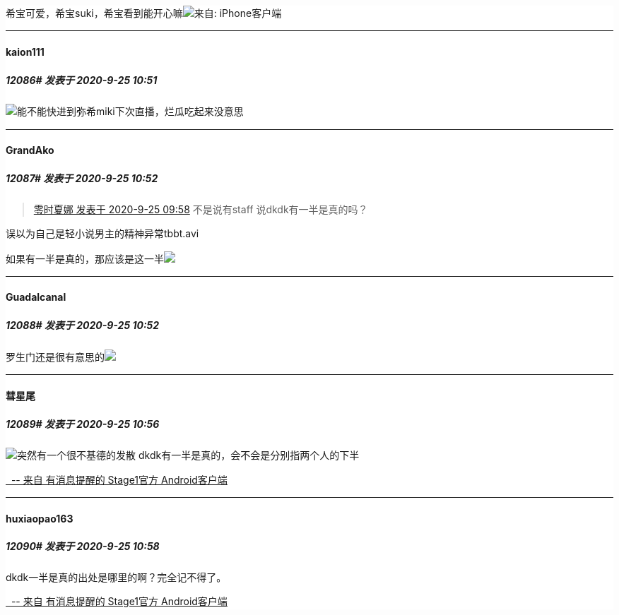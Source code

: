 
希宝可爱，希宝suki，希宝看到能开心嘛<img src="https://static.saraba1st.com/image/smiley/face2017/037.png" referrerpolicy="no-referrer">来自: iPhone客户端


*****

####  kaion111  
##### 12086#       发表于 2020-9-25 10:51


<img src="https://static.saraba1st.com/image/smiley/face2017/018.png" referrerpolicy="no-referrer">能不能快进到弥希miki下次直播，烂瓜吃起来没意思


*****

####  GrandAko  
##### 12087#       发表于 2020-9-25 10:52


<blockquote><a href="httphttps://bbs.saraba1st.com/2b/forum.php?mod=redirect&amp;goto=findpost&amp;pid=48846770&amp;ptid=1956416" target="_blank">零时夏娜 发表于 2020-9-25 09:58</a>
不是说有staff 说dkdk有一半是真的吗？</blockquote>
误以为自己是轻小说男主的精神异常tbbt.avi

如果有一半是真的，那应该是这一半<img src="https://static.saraba1st.com/image/smiley/face2017/010.png" referrerpolicy="no-referrer">


*****

####  Guadalcanal  
##### 12088#       发表于 2020-9-25 10:52


罗生门还是很有意思的<img src="https://static.saraba1st.com/image/smiley/face2017/037.png" referrerpolicy="no-referrer">


*****

####  彗星尾  
##### 12089#       发表于 2020-9-25 10:56


<img src="https://static.saraba1st.com/image/smiley/face2017/067.png" referrerpolicy="no-referrer">突然有一个很不基德的发散
dkdk有一半是真的，会不会是分别指两个人的下半

[  -- 来自 有消息提醒的 Stage1官方 Android客户端](https://www.coolapk.com/apk/140634)


*****

####  huxiaopao163  
##### 12090#       发表于 2020-9-25 10:58


dkdk一半是真的出处是哪里的啊？完全记不得了。

[  -- 来自 有消息提醒的 Stage1官方 Android客户端](https://www.coolapk.com/apk/140634)
